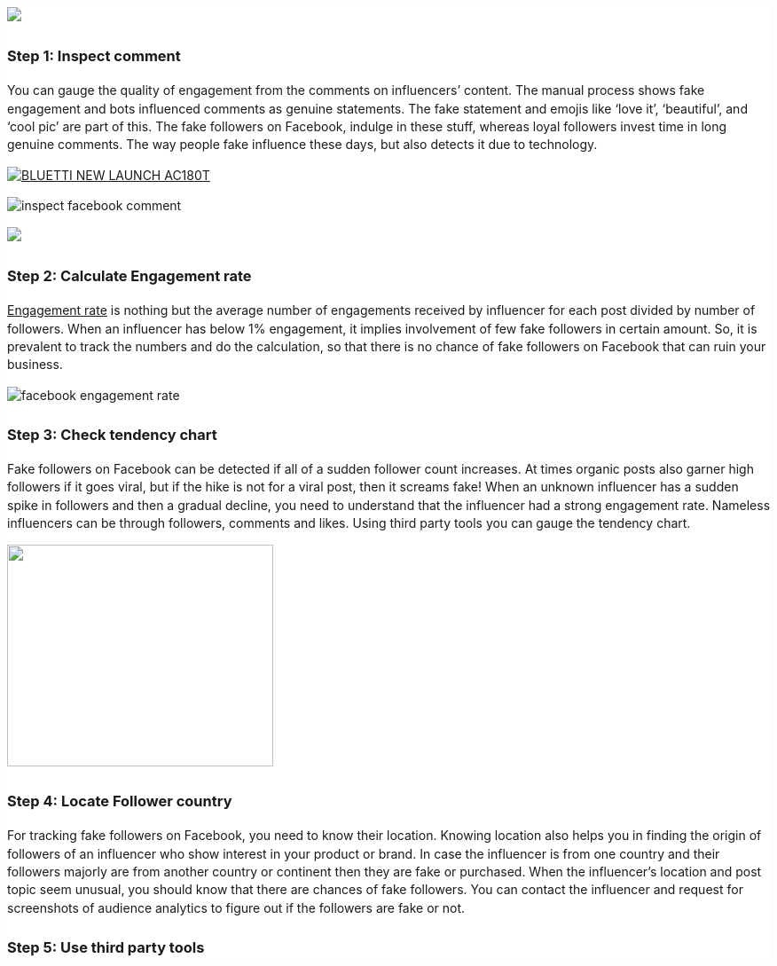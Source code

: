 
<a href="https://secure.2checkout.com/order/checkout.php?PRODS=33729450&QTY=1&AFFILIATE=108875&CART=1"><img src="https://secure.avangate.com/images/merchant/7f687767ccf20fcea1c9dc4a5adc2326/Digisigner_banner_728_x_90_color_version.png" border="0"></a>

### Step 1: Inspect comment

You can gauge the quality of engagement from the comments on influencers’ content. The manual process shows fake engagement and bots influenced comments as genuine statements. The fake statement and emojis like ‘love it’, ‘beautiful’, and ‘cool pic’ are part of this. The fake followers on Facebook, indulge in these stuff, whereas loyal followers invest time in long genuine comments. The way people fake influence these days, but also detects it due to technology.


<a href="https://bluettide.pxf.io/c/5597632/2042332/17092" target="_top" id="2042332"><img src="//a.impactradius-go.com/display-ad/17092-2042332" border="0" alt="BLUETTI NEW LAUNCH AC180T" width="960" height="900"/></a><img height="0" width="0" src="https://imp.pxf.io/i/5597632/2042332/17092" style="position:absolute;visibility:hidden;" border="0" />

![inspect facebook comment](https://images.wondershare.com/filmora/article-images/facebook-comment.JPG)


<a href="https://store.bitdefender.com/affiliate.php?ACCOUNT=BITLATIN&AFFILIATE=108875&PATH=http%3A%2F%2Fwww.bitdefender.com%2Fbusiness%3FAFFILIATE%3D108875%26RESOURCE%3D30%2525%2BOff%2Ball%2BGravityZone%2BProducts"><img src="https://www.bitdefender.com/content/dam/bitdefender/business/campaign/1200X628.png" border="0"></a>

### Step 2: Calculate Engagement rate

[Engagement rate](https://trackmaven.com/marketing-dictionary/engagement-rate/) is nothing but the average number of engagements received by influencer for each post divided by number of followers. When an influencer has below 1% engagement, it implies involvement of few fake followers in certain amount. So, it is prevalent to track the numbers and do the calculation, so that there is no chance of fake followers on Facebook that can ruin your business.

![facebook engagement rate](https://images.wondershare.com/filmora/article-images/engagement-rate-facebook.JPG)

### Step 3: Check tendency chart

Fake followers on Facebook can be detected if all of a sudden follower count increases. At times organic posts also garner high followers if it goes viral, but if the hike is not for a viral post, then it screams fake! When an unknown influencer has a sudden spike in followers and then a gradual decline, you need to understand that the influencer had a strong engagement rate. Nameless influencers can be through followers, comments and likes. Using third party tools you can gauge the tendency chart.


<a href="https://caperobbin.sjv.io/c/5597632/2006118/18460" target="_top" id="2006118"><img src="//a.impactradius-go.com/display-ad/18460-2006118" border="0" alt="" width="300" height="250"/></a><img height="0" width="0" src="https://imp.pxf.io/i/5597632/2006118/18460" style="position:absolute;visibility:hidden;" border="0" />

### Step 4: Locate Follower country

For tracking fake followers on Facebook, you need to know their location. Knowing location also helps you in finding the origin of followers of an influencer who show interest in your product or brand. In case the influencer is from one country and their followers majorly are from another country or continent then they are fake or purchased. When the influencer’s location and post topic seem unusual, you should know that there are chances of fake followers. You can contact the influencer and request for screenshots of audience analytics to figure out if the followers are fake or not.

### Step 5: Use third party tools
